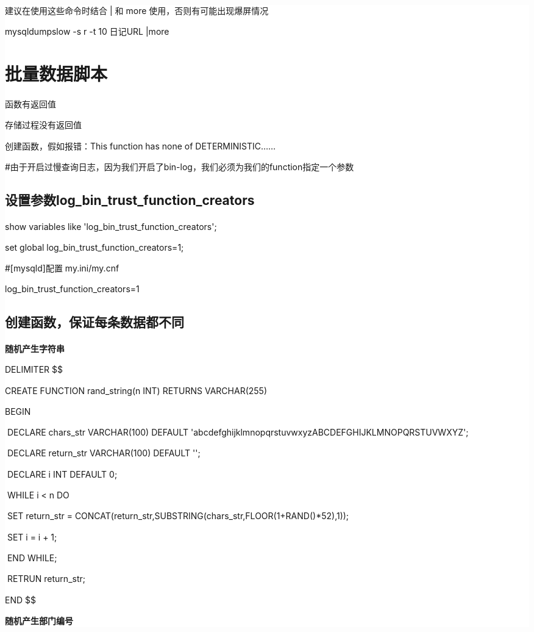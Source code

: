

建议在使用这些命令时结合 | 和 more 使用，否则有可能出现爆屏情况

mysqldumpslow -s r -t 10 日记URL |more



# 批量数据脚本

函数有返回值

存储过程没有返回值



创建函数，假如报错：This function has none of DETERMINISTIC……

#由于开启过慢查询日志，因为我们开启了bin-log，我们必须为我们的function指定一个参数

## 设置参数log_bin_trust_function_creators

show variables like 'log_bin_trust_function_creators';

set global log_bin_trust_function_creators=1;

#[mysqld]配置 my.ini/my.cnf

log_bin_trust_function_creators=1



## 创建函数，保证每条数据都不同

**随机产生字符串**

DELIMITER $$

CREATE FUNCTION rand_string(n INT) RETURNS VARCHAR(255)

BEGIN

​	DECLARE chars_str VARCHAR(100) DEFAULT 'abcdefghijklmnopqrstuvwxyzABCDEFGHIJKLMNOPQRSTUVWXYZ';

​	DECLARE return_str VARCHAR(100) DEFAULT '';

​	DECLARE i INT DEFAULT 0;

​	WHILE i < n DO

​	SET return_str = CONCAT(return_str,SUBSTRING(chars_str,FLOOR(1+RAND()*52),1));

​	SET i = i + 1;

​	END WHILE;

​	RETRUN return_str;

END $$



**随机产生部门编号**

